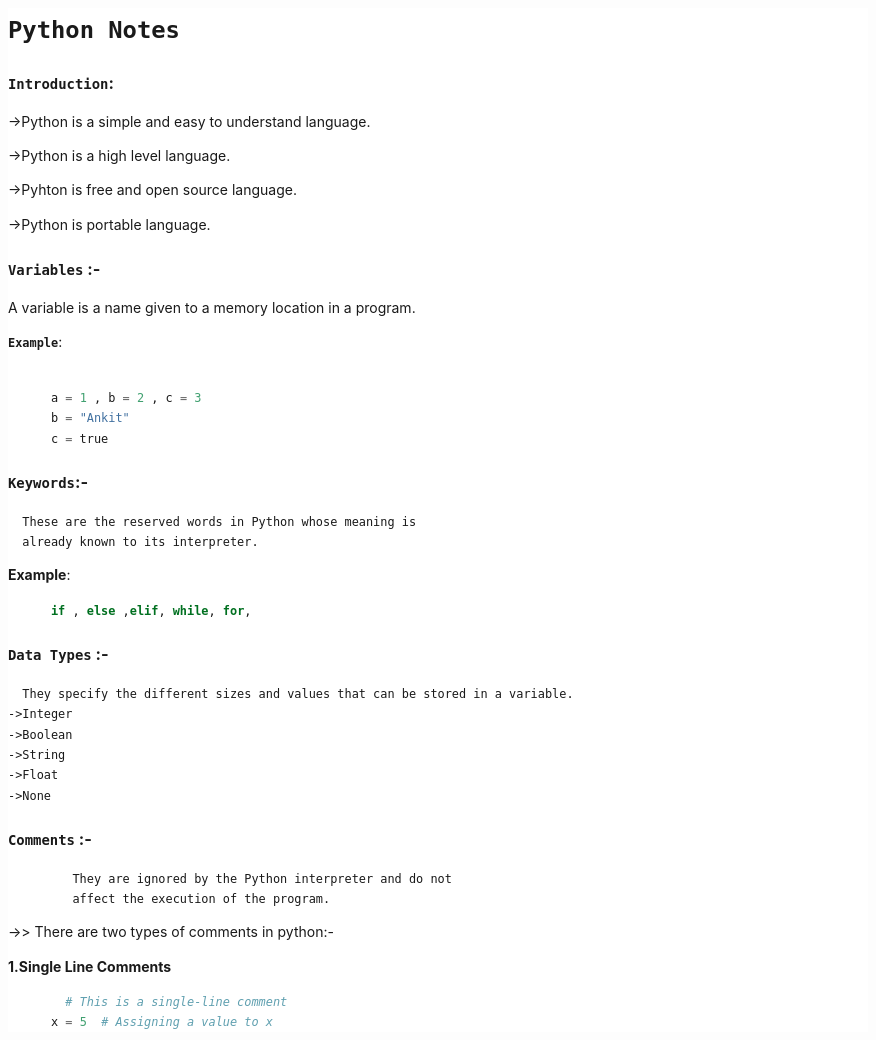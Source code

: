 # `Python Notes`

### `Introduction`:

->Python is a simple and easy to understand language.

->Python is a high level language.

->Pyhton is free and open source language.

->Python is portable language.

### `Variables` :-

  A variable is a name given to a memory location in a program.

**`Example`**:

```python

      a = 1 , b = 2 , c = 3
      b = "Ankit"
      c = true

```

### `Keywords`:-

      These are the reserved words in Python whose meaning is
      already known to its interpreter.

**Example**:

```python
      if , else ,elif, while, for,
```

### `Data Types` :-

      They specify the different sizes and values that can be stored in a variable.
    ->Integer
    ->Boolean
    ->String
    ->Float
    ->None

### `Comments` :-

             They are ignored by the Python interpreter and do not
             affect the execution of the program.

->> There are two types of comments in python:-

**1.Single Line Comments**

```python
        # This is a single-line comment
      x = 5  # Assigning a value to x
```
